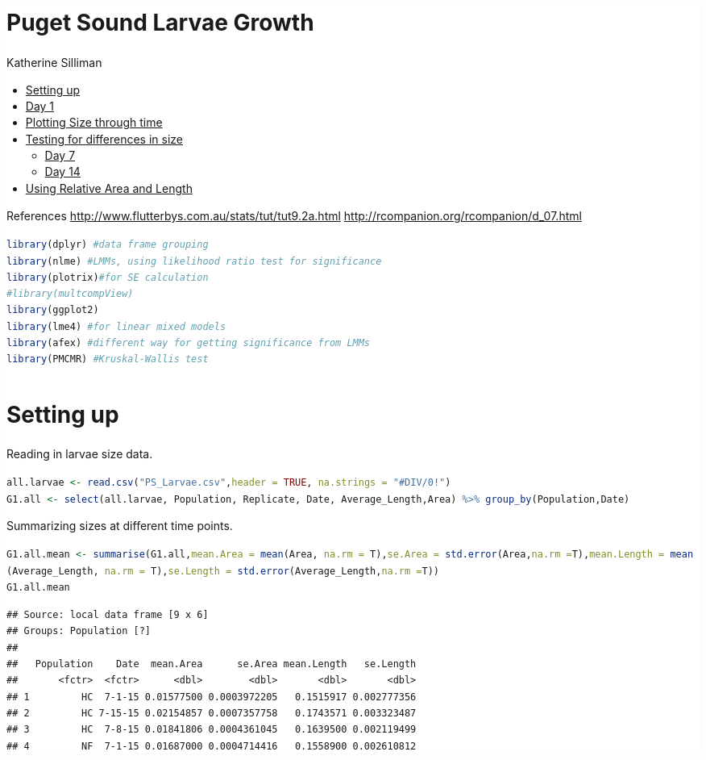 Puget Sound Larvae Growth
================
Katherine Silliman

-   [Setting up](#setting-up)
-   [Day 1](#day-1)
-   [Plotting Size through time](#plotting-size-through-time)
-   [Testing for differences in size](#testing-for-differences-in-size)
    -   [Day 7](#day-7)
    -   [Day 14](#day-14)
-   [Using Relative Area and Length](#using-relative-area-and-length)

References <http://www.flutterbys.com.au/stats/tut/tut9.2a.html> <http://rcompanion.org/rcompanion/d_07.html>

``` r
library(dplyr) #data frame grouping
library(nlme) #LMMs, using likelihood ratio test for significance
library(plotrix)#for SE calculation
#library(multcompView)
library(ggplot2)
library(lme4) #for linear mixed models
library(afex) #different way for getting significance from LMMs
library(PMCMR) #Kruskal-Wallis test
```

Setting up
==========

Reading in larvae size data.

``` r
all.larvae <- read.csv("PS_Larvae.csv",header = TRUE, na.strings = "#DIV/0!")
G1.all <- select(all.larvae, Population, Replicate, Date, Average_Length,Area) %>% group_by(Population,Date)
```

Summarizing sizes at different time points.

``` r
G1.all.mean <- summarise(G1.all,mean.Area = mean(Area, na.rm = T),se.Area = std.error(Area,na.rm =T),mean.Length = mean(Average_Length, na.rm = T),se.Length = std.error(Average_Length,na.rm =T))
G1.all.mean
```

    ## Source: local data frame [9 x 6]
    ## Groups: Population [?]
    ## 
    ##   Population    Date  mean.Area      se.Area mean.Length   se.Length
    ##       <fctr>  <fctr>      <dbl>        <dbl>       <dbl>       <dbl>
    ## 1         HC  7-1-15 0.01577500 0.0003972205   0.1515917 0.002777356
    ## 2         HC 7-15-15 0.02154857 0.0007357758   0.1743571 0.003323487
    ## 3         HC  7-8-15 0.01841806 0.0004361045   0.1639500 0.002119499
    ## 4         NF  7-1-15 0.01687000 0.0004714416   0.1558900 0.002610812